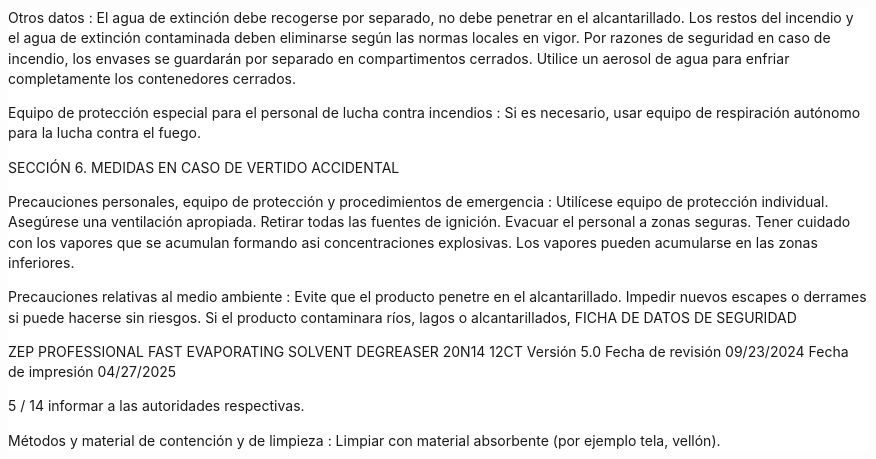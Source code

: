 Otros datos 
: El agua de extinción debe recogerse por separado, no debe 
penetrar en el alcantarillado. 
Los restos del incendio y el agua de extinción contaminada 
deben eliminarse según las normas locales en vigor. 
Por razones de seguridad en caso de incendio, los envases 
se guardarán por separado en compartimentos cerrados. 
Utilice un aerosol de agua para enfriar completamente los 
contenedores cerrados. 
 
Equipo de protección 
especial para el personal de 
lucha contra incendios 
: Si es necesario, usar equipo de respiración autónomo para la 
lucha contra el fuego. 
 
 
SECCIÓN 6. MEDIDAS EN CASO DE VERTIDO ACCIDENTAL 
 
Precauciones personales, 
equipo de protección y 
procedimientos de 
emergencia 
: Utilícese equipo de protección individual. 
Asegúrese una ventilación apropiada. 
Retirar todas las fuentes de ignición. 
Evacuar el personal a zonas seguras. 
Tener cuidado con los vapores que se acumulan formando asi 
concentraciones explosivas. Los vapores pueden acumularse 
en las zonas inferiores. 
 
Precauciones relativas al 
medio ambiente 
: Evite que el producto penetre en el alcantarillado. 
Impedir nuevos escapes o derrames si puede hacerse sin 
riesgos. 
Si el producto contaminara ríos, lagos o alcantarillados, 
FICHA DE DATOS DE SEGURIDAD 
 
ZEP PROFESSIONAL FAST EVAPORATING SOLVENT DEGREASER 
20N14 12CT 
Versión 5.0 
Fecha de revisión 09/23/2024 
Fecha de impresión 
04/27/2025  
 
 
5 / 14 
informar a las autoridades respectivas. 
 
Métodos y material de 
contención y de limpieza 
: Limpiar con material absorbente (por ejemplo tela, vellón). 
 
 
 